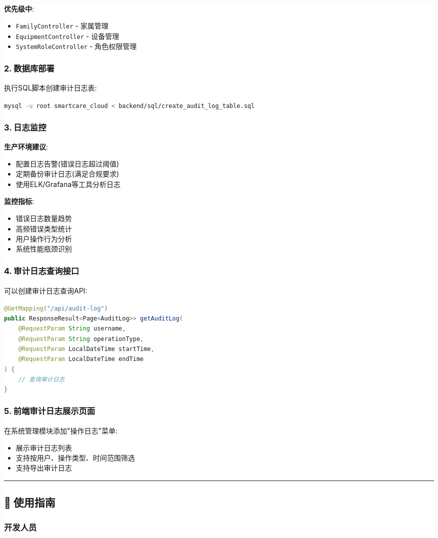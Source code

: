 **优先级中**:
- `FamilyController` - 家属管理
- `EquipmentController` - 设备管理
- `SystemRoleController` - 角色权限管理

### 2. 数据库部署

执行SQL脚本创建审计日志表:

```bash
mysql -u root smartcare_cloud < backend/sql/create_audit_log_table.sql
```

### 3. 日志监控

**生产环境建议**:
- 配置日志告警(错误日志超过阈值)
- 定期备份审计日志(满足合规要求)
- 使用ELK/Grafana等工具分析日志

**监控指标**:
- 错误日志数量趋势
- 高频错误类型统计
- 用户操作行为分析
- 系统性能瓶颈识别

### 4. 审计日志查询接口

可以创建审计日志查询API:

```java
@GetMapping("/api/audit-log")
public ResponseResult<Page<AuditLog>> getAuditLog(
    @RequestParam String username,
    @RequestParam String operationType,
    @RequestParam LocalDateTime startTime,
    @RequestParam LocalDateTime endTime
) {
    // 查询审计日志
}
```

### 5. 前端审计日志展示页面

在系统管理模块添加"操作日志"菜单:
- 展示审计日志列表
- 支持按用户、操作类型、时间范围筛选
- 支持导出审计日志

---

## 📖 使用指南

### 开发人员
